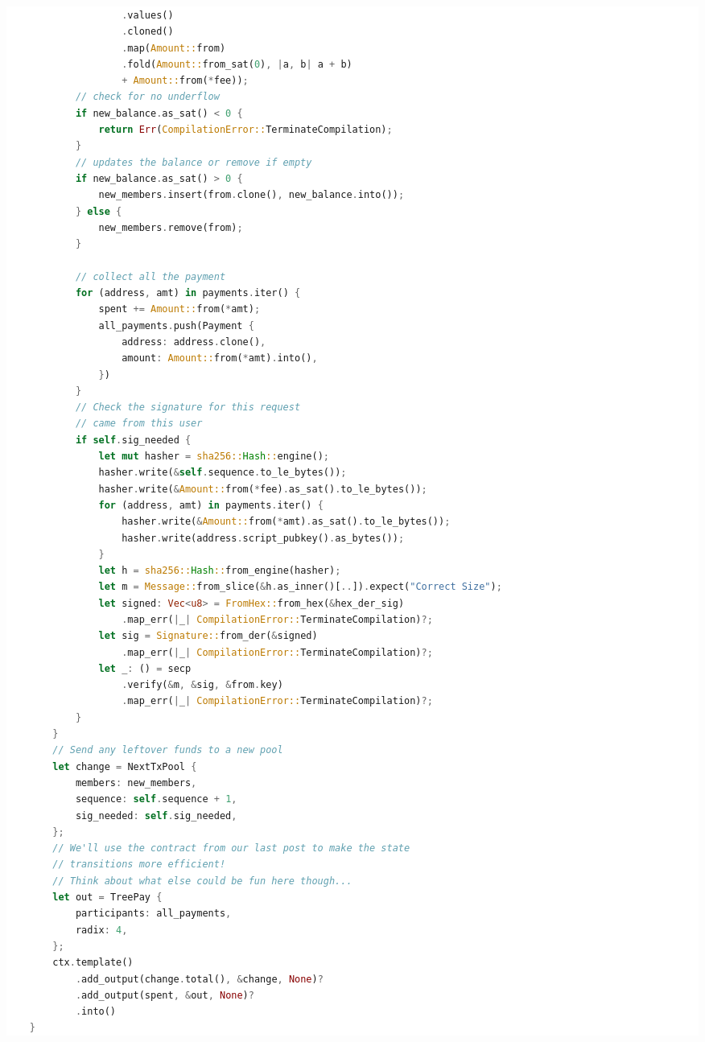 ```rust
                    .values()
                    .cloned()
                    .map(Amount::from)
                    .fold(Amount::from_sat(0), |a, b| a + b)
                    + Amount::from(*fee));
            // check for no underflow
            if new_balance.as_sat() < 0 {
                return Err(CompilationError::TerminateCompilation);
            }
            // updates the balance or remove if empty
            if new_balance.as_sat() > 0 {
                new_members.insert(from.clone(), new_balance.into());
            } else {
                new_members.remove(from);
            }

            // collect all the payment
            for (address, amt) in payments.iter() {
                spent += Amount::from(*amt);
                all_payments.push(Payment {
                    address: address.clone(),
                    amount: Amount::from(*amt).into(),
                })
            }
            // Check the signature for this request
            // came from this user
            if self.sig_needed {
                let mut hasher = sha256::Hash::engine();
                hasher.write(&self.sequence.to_le_bytes());
                hasher.write(&Amount::from(*fee).as_sat().to_le_bytes());
                for (address, amt) in payments.iter() {
                    hasher.write(&Amount::from(*amt).as_sat().to_le_bytes());
                    hasher.write(address.script_pubkey().as_bytes());
                }
                let h = sha256::Hash::from_engine(hasher);
                let m = Message::from_slice(&h.as_inner()[..]).expect("Correct Size");
                let signed: Vec<u8> = FromHex::from_hex(&hex_der_sig)
                    .map_err(|_| CompilationError::TerminateCompilation)?;
                let sig = Signature::from_der(&signed)
                    .map_err(|_| CompilationError::TerminateCompilation)?;
                let _: () = secp
                    .verify(&m, &sig, &from.key)
                    .map_err(|_| CompilationError::TerminateCompilation)?;
            }
        }
        // Send any leftover funds to a new pool
        let change = NextTxPool {
            members: new_members,
            sequence: self.sequence + 1,
            sig_needed: self.sig_needed,
        };
        // We'll use the contract from our last post to make the state
        // transitions more efficient!
        // Think about what else could be fun here though...
        let out = TreePay {
            participants: all_payments,
            radix: 4,
        };
        ctx.template()
            .add_output(change.total(), &change, None)?
            .add_output(spent, &out, None)?
            .into()
    }
```

[^single]: Debatably, one could have a protocol where it's a number of utxos but the core idea is that it should not be 1 user to 1 utxo.
[^implies]: This implies that no user can block the other users.
[^unan]: Usually all users, not a subset. But possible to do fewer than all.
[^greg]: Credit to Greg Maxwell for this description. It's potent.
[^try]: please do try! I think you can :)
[^background]: Credit is boring, but I presented the ideas for them originally at SF Bitdevs in May 2019, and Greg Maxwell followed up on the concept more thoroughly in [#bitcoin-wizards](https://freenode.irclog.whitequark.org/bitcoin-wizards/2019-05-21#24639752) afterwards. [Gleb and Antoine](https://lists.linuxfoundation.org/pipermail/bitcoin-dev/2020-June/017964.html) have also been thinking about it recently (under the name Coin Pools -- to be honest we'll have to duke it out since I like the name Coin Pools better than Payment Pool so unclear if it's going to be like "payment channels" for a variety of designs or "the lightning network"...), as well as AJ/Greg with [TLUV](https://lists.linuxfoundation.org/pipermail/bitcoin-dev/2021-September/019419.html).